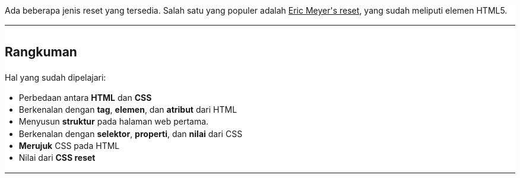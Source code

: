 Ada beberapa jenis reset yang tersedia. Salah satu yang populer adalah [Eric Meyer's reset](http://meyerweb.com/eric/tools/css/reset/), yang sudah meliputi elemen HTML5.

---

## Rangkuman

Hal yang sudah dipelajari: 
* Perbedaan antara **HTML** dan **CSS**
* Berkenalan dengan **tag**, **elemen**, dan **atribut** dari HTML
* Menyusun **struktur** pada halaman web pertama.
* Berkenalan dengan **selektor**, **properti**, dan **nilai** dari CSS
* **Merujuk** CSS pada HTML
* Nilai dari **CSS reset**

---

<style>
.container-1-3 {
	float: left;
    width: 33%;
}

.clear-fix {
	clear: both;
}

blockquote {
	background-color: #ffffb3;
}
</style>
